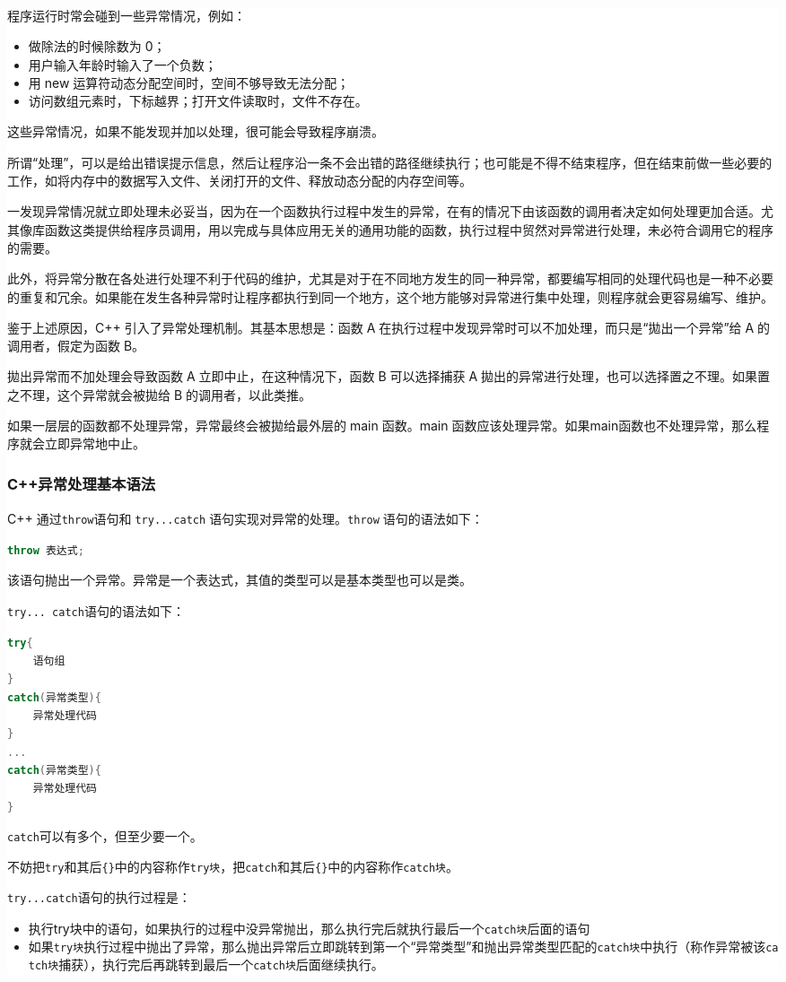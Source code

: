 ﻿

程序运行时常会碰到一些异常情况，例如：

- 做除法的时候除数为 0；
- 用户输入年龄时输入了一个负数；
- 用 new 运算符动态分配空间时，空间不够导致无法分配；
- 访问数组元素时，下标越界；打开文件读取时，文件不存在。


这些异常情况，如果不能发现并加以处理，很可能会导致程序崩溃。

所谓“处理”，可以是给出错误提示信息，然后让程序沿一条不会出错的路径继续执行；也可能是不得不结束程序，但在结束前做一些必要的工作，如将内存中的数据写入文件、关闭打开的文件、释放动态分配的内存空间等。

一发现异常情况就立即处理未必妥当，因为在一个函数执行过程中发生的异常，在有的情况下由该函数的调用者决定如何处理更加合适。尤其像库函数这类提供给程序员调用，用以完成与具体应用无关的通用功能的函数，执行过程中贸然对异常进行处理，未必符合调用它的程序的需要。

此外，将异常分散在各处进行处理不利于代码的维护，尤其是对于在不同地方发生的同一种异常，都要编写相同的处理代码也是一种不必要的重复和冗余。如果能在发生各种异常时让程序都执行到同一个地方，这个地方能够对异常进行集中处理，则程序就会更容易编写、维护。

鉴于上述原因，C++ 引入了异常处理机制。其基本思想是：函数 A 在执行过程中发现异常时可以不加处理，而只是“拋出一个异常”给 A 的调用者，假定为函数 B。

拋出异常而不加处理会导致函数 A 立即中止，在这种情况下，函数 B 可以选择捕获 A 拋出的异常进行处理，也可以选择置之不理。如果置之不理，这个异常就会被拋给 B 的调用者，以此类推。

如果一层层的函数都不处理异常，异常最终会被拋给最外层的 main 函数。main 函数应该处理异常。如果main函数也不处理异常，那么程序就会立即异常地中止。

### C++异常处理基本语法

C++ 通过`throw`语句和 `try...catch` 语句实现对异常的处理。`throw` 语句的语法如下：

```cpp
throw 表达式;
```

该语句抛出一个异常。异常是一个表达式，其值的类型可以是基本类型也可以是类。

`try... catch`语句的语法如下：

```cpp
try{
    语句组
}
catch(异常类型){
    异常处理代码
}
...
catch(异常类型){
    异常处理代码
}
```

`catch`可以有多个，但至少要一个。

不妨把`try`和其后`{}`中的内容称作`try块`，把`catch`和其后`{}`中的内容称作`catch块`。

`try...catch`语句的执行过程是：

- 执行try块中的语句，如果执行的过程中没异常抛出，那么执行完后就执行最后一个`catch块`后面的语句
- 如果`try块`执行过程中抛出了异常，那么抛出异常后立即跳转到第一个“异常类型”和抛出异常类型匹配的`catch块`中执行（称作异常被该`catch块`捕获），执行完后再跳转到最后一个`catch块`后面继续执行。
